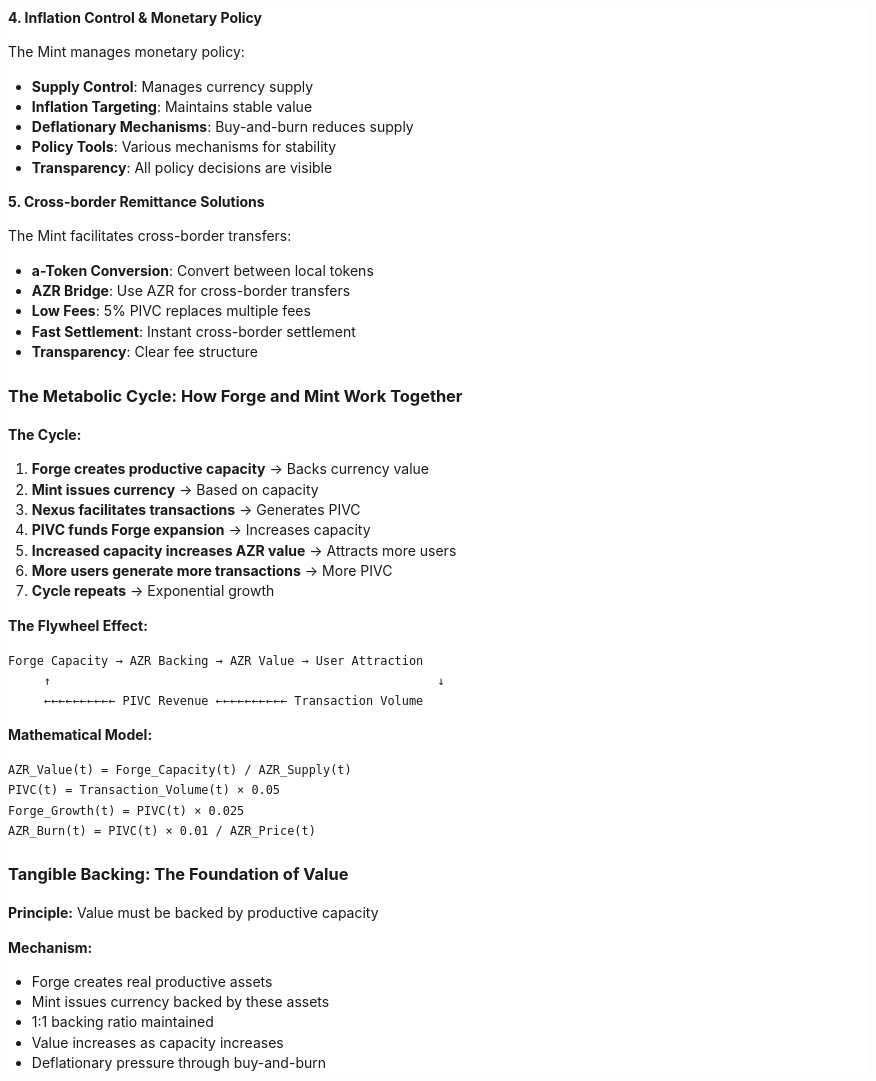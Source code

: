 **4. Inflation Control & Monetary Policy**

The Mint manages monetary policy:

- **Supply Control**: Manages currency supply
- **Inflation Targeting**: Maintains stable value
- **Deflationary Mechanisms**: Buy-and-burn reduces supply
- **Policy Tools**: Various mechanisms for stability
- **Transparency**: All policy decisions are visible

**5. Cross-border Remittance Solutions**

The Mint facilitates cross-border transfers:

- **a-Token Conversion**: Convert between local tokens
- **AZR Bridge**: Use AZR for cross-border transfers
- **Low Fees**: 5% PIVC replaces multiple fees
- **Fast Settlement**: Instant cross-border settlement
- **Transparency**: Clear fee structure

### The Metabolic Cycle: How Forge and Mint Work Together

**The Cycle:**

1. **Forge creates productive capacity** → Backs currency value
2. **Mint issues currency** → Based on capacity
3. **Nexus facilitates transactions** → Generates PIVC
4. **PIVC funds Forge expansion** → Increases capacity
5. **Increased capacity increases AZR value** → Attracts more users
6. **More users generate more transactions** → More PIVC
7. **Cycle repeats** → Exponential growth

**The Flywheel Effect:**

```
Forge Capacity → AZR Backing → AZR Value → User Attraction
     ↑                                                      ↓
     ←←←←←←←←←← PIVC Revenue ←←←←←←←←←← Transaction Volume
```

**Mathematical Model:**

```
AZR_Value(t) = Forge_Capacity(t) / AZR_Supply(t)
PIVC(t) = Transaction_Volume(t) × 0.05
Forge_Growth(t) = PIVC(t) × 0.025
AZR_Burn(t) = PIVC(t) × 0.01 / AZR_Price(t)
```

### Tangible Backing: The Foundation of Value

**Principle:** Value must be backed by productive capacity

**Mechanism:**
- Forge creates real productive assets
- Mint issues currency backed by these assets
- 1:1 backing ratio maintained
- Value increases as capacity increases
- Deflationary pressure through buy-and-burn
